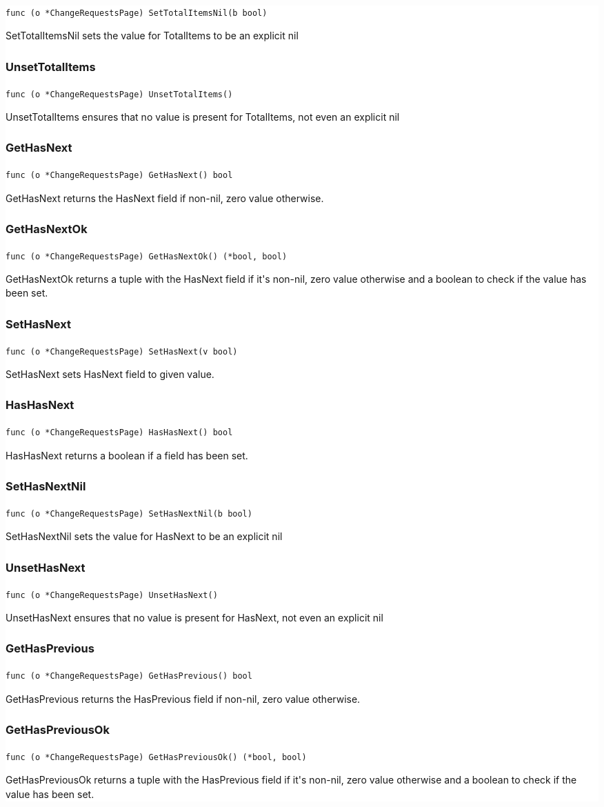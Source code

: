 `func (o *ChangeRequestsPage) SetTotalItemsNil(b bool)`

 SetTotalItemsNil sets the value for TotalItems to be an explicit nil

### UnsetTotalItems
`func (o *ChangeRequestsPage) UnsetTotalItems()`

UnsetTotalItems ensures that no value is present for TotalItems, not even an explicit nil
### GetHasNext

`func (o *ChangeRequestsPage) GetHasNext() bool`

GetHasNext returns the HasNext field if non-nil, zero value otherwise.

### GetHasNextOk

`func (o *ChangeRequestsPage) GetHasNextOk() (*bool, bool)`

GetHasNextOk returns a tuple with the HasNext field if it's non-nil, zero value otherwise
and a boolean to check if the value has been set.

### SetHasNext

`func (o *ChangeRequestsPage) SetHasNext(v bool)`

SetHasNext sets HasNext field to given value.

### HasHasNext

`func (o *ChangeRequestsPage) HasHasNext() bool`

HasHasNext returns a boolean if a field has been set.

### SetHasNextNil

`func (o *ChangeRequestsPage) SetHasNextNil(b bool)`

 SetHasNextNil sets the value for HasNext to be an explicit nil

### UnsetHasNext
`func (o *ChangeRequestsPage) UnsetHasNext()`

UnsetHasNext ensures that no value is present for HasNext, not even an explicit nil
### GetHasPrevious

`func (o *ChangeRequestsPage) GetHasPrevious() bool`

GetHasPrevious returns the HasPrevious field if non-nil, zero value otherwise.

### GetHasPreviousOk

`func (o *ChangeRequestsPage) GetHasPreviousOk() (*bool, bool)`

GetHasPreviousOk returns a tuple with the HasPrevious field if it's non-nil, zero value otherwise
and a boolean to check if the value has been set.
